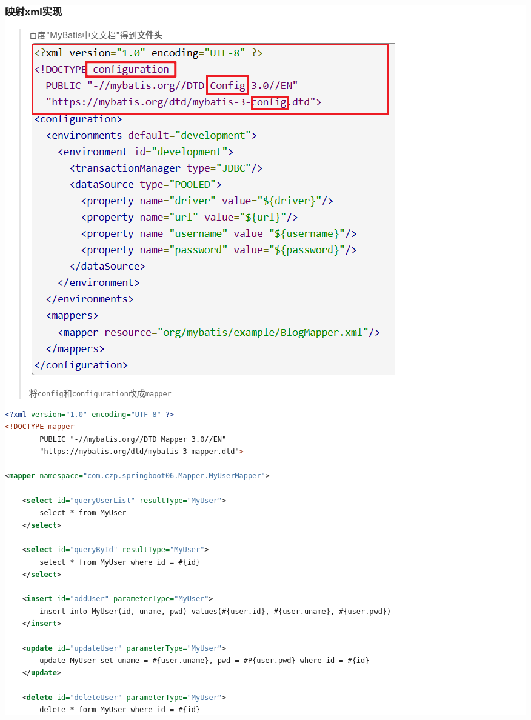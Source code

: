 ```java
```





### 映射xml实现

> 百度"MyBatis中文文档"得到**文件头**![image-20230508212513936](./image-20230508212513936.png)
>
> 将`config`和`configuration`改成`mapper`

```xml
<?xml version="1.0" encoding="UTF-8" ?>
<!DOCTYPE mapper
        PUBLIC "-//mybatis.org//DTD Mapper 3.0//EN"
        "https://mybatis.org/dtd/mybatis-3-mapper.dtd">

<mapper namespace="com.czp.springboot06.Mapper.MyUserMapper">

    <select id="queryUserList" resultType="MyUser">
        select * from MyUser
    </select>

    <select id="queryById" resultType="MyUser">
        select * from MyUser where id = #{id}
    </select>

    <insert id="addUser" parameterType="MyUser">
        insert into MyUser(id, uname, pwd) values(#{user.id}, #{user.uname}, #{user.pwd})
    </insert>

    <update id="updateUser" parameterType="MyUser">
        update MyUser set uname = #{user.uname}, pwd = #P{user.pwd} where id = #{id}
    </update>

    <delete id="deleteUser" parameterType="MyUser">
        delete * form MyUser where id = #{id}
```